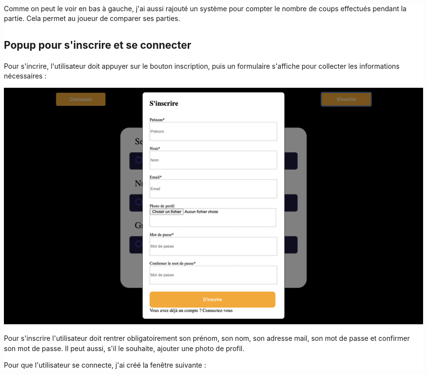 Comme on peut le voir en bas à gauche, j'ai aussi rajouté un système pour compter le nombre de coups effectués pendant la partie. Cela permet au joueur de comparer ses parties. 

## Popup pour s'inscrire et se connecter

Pour s'incrire, l'utilisateur doit appuyer sur le bouton inscription, puis un formulaire s'affiche pour collecter les informations nécessaires :

![Inscription](https://raw.githubusercontent.com/do-it-ecm/promo-2023-2024/main/William_Lalanne/pok/temps-2/Inscription.png)

Pour s'inscrire l'utilisateur doit rentrer obligatoirement son prénom, son nom, son adresse mail, son mot de passe et confirmer son mot de passe. Il peut aussi, s'il le souhaite, ajouter une photo de profil. 

Pour que l'utilisateur se connecte, j'ai créé la fenêtre suivante : 
